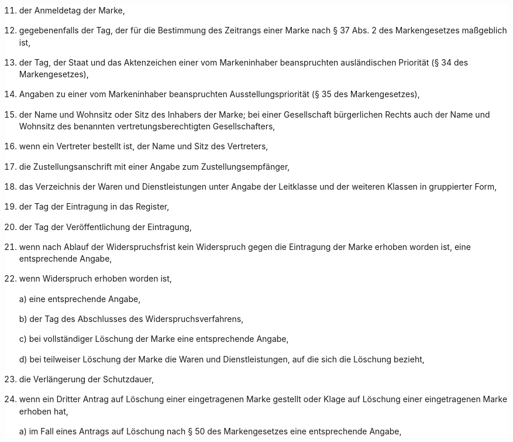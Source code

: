
11. der Anmeldetag der Marke,


12. gegebenenfalls der Tag, der für die Bestimmung des Zeitrangs einer
    Marke nach § 37 Abs. 2 des Markengesetzes maßgeblich ist,


13. der Tag, der Staat und das Aktenzeichen einer vom Markeninhaber
    beanspruchten ausländischen Priorität (§ 34 des Markengesetzes),


14. Angaben zu einer vom Markeninhaber beanspruchten Ausstellungspriorität
    (§ 35 des Markengesetzes),


15. der Name und Wohnsitz oder Sitz des Inhabers der Marke; bei einer
    Gesellschaft bürgerlichen Rechts auch der Name und Wohnsitz des
    benannten vertretungsberechtigten Gesellschafters,


16. wenn ein Vertreter bestellt ist, der Name und Sitz des Vertreters,


17. die Zustellungsanschrift mit einer Angabe zum Zustellungsempfänger,


18. das Verzeichnis der Waren und Dienstleistungen unter Angabe der
    Leitklasse und der weiteren Klassen in gruppierter Form,


19. der Tag der Eintragung in das Register,


20. der Tag der Veröffentlichung der Eintragung,


21. wenn nach Ablauf der Widerspruchsfrist kein Widerspruch gegen die
    Eintragung der Marke erhoben worden ist, eine entsprechende Angabe,


22. wenn Widerspruch erhoben worden ist,

    a)  eine entsprechende Angabe,


    b)  der Tag des Abschlusses des Widerspruchsverfahrens,


    c)  bei vollständiger Löschung der Marke eine entsprechende Angabe,


    d)  bei teilweiser Löschung der Marke die Waren und Dienstleistungen, auf
        die sich die Löschung bezieht,





23. die Verlängerung der Schutzdauer,


24. wenn ein Dritter Antrag auf Löschung einer eingetragenen Marke
    gestellt oder Klage auf Löschung einer eingetragenen Marke erhoben
    hat,

    a)  im Fall eines Antrags auf Löschung nach § 50 des Markengesetzes eine
        entsprechende Angabe,
